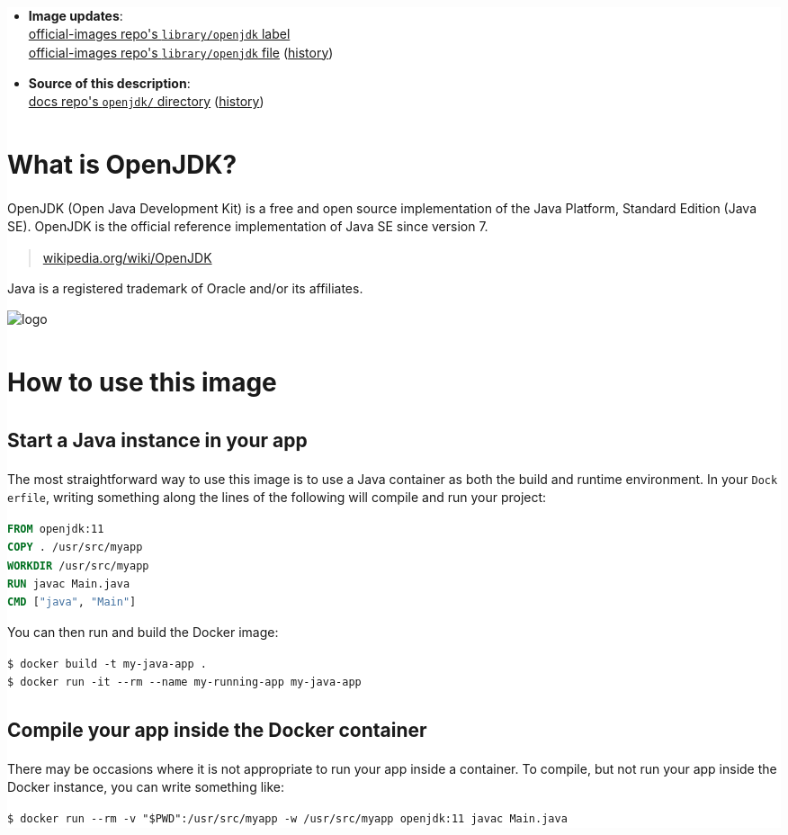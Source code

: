 -	**Image updates**:  
	[official-images repo's `library/openjdk` label](https://github.com/docker-library/official-images/issues?q=label%3Alibrary%2Fopenjdk)  
	[official-images repo's `library/openjdk` file](https://github.com/docker-library/official-images/blob/master/library/openjdk) ([history](https://github.com/docker-library/official-images/commits/master/library/openjdk))

-	**Source of this description**:  
	[docs repo's `openjdk/` directory](https://github.com/docker-library/docs/tree/master/openjdk) ([history](https://github.com/docker-library/docs/commits/master/openjdk))

# What is OpenJDK?

OpenJDK (Open Java Development Kit) is a free and open source implementation of the Java Platform, Standard Edition (Java SE). OpenJDK is the official reference implementation of Java SE since version 7.

> [wikipedia.org/wiki/OpenJDK](http://en.wikipedia.org/wiki/OpenJDK)

Java is a registered trademark of Oracle and/or its affiliates.

![logo](https://raw.githubusercontent.com/docker-library/docs/a3439b66b7980d1811f6b3835a3c541747172970/openjdk/logo.png)

# How to use this image

## Start a Java instance in your app

The most straightforward way to use this image is to use a Java container as both the build and runtime environment. In your `Dockerfile`, writing something along the lines of the following will compile and run your project:

```dockerfile
FROM openjdk:11
COPY . /usr/src/myapp
WORKDIR /usr/src/myapp
RUN javac Main.java
CMD ["java", "Main"]
```

You can then run and build the Docker image:

```console
$ docker build -t my-java-app .
$ docker run -it --rm --name my-running-app my-java-app
```

## Compile your app inside the Docker container

There may be occasions where it is not appropriate to run your app inside a container. To compile, but not run your app inside the Docker instance, you can write something like:

```console
$ docker run --rm -v "$PWD":/usr/src/myapp -w /usr/src/myapp openjdk:11 javac Main.java
```
